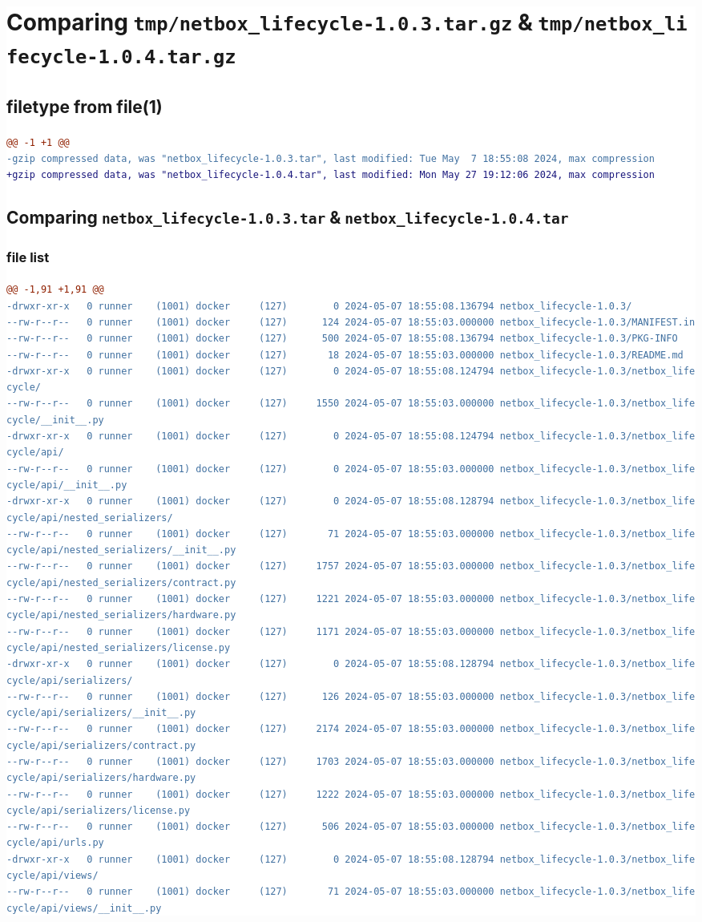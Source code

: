 # Comparing `tmp/netbox_lifecycle-1.0.3.tar.gz` & `tmp/netbox_lifecycle-1.0.4.tar.gz`

## filetype from file(1)

```diff
@@ -1 +1 @@
-gzip compressed data, was "netbox_lifecycle-1.0.3.tar", last modified: Tue May  7 18:55:08 2024, max compression
+gzip compressed data, was "netbox_lifecycle-1.0.4.tar", last modified: Mon May 27 19:12:06 2024, max compression
```

## Comparing `netbox_lifecycle-1.0.3.tar` & `netbox_lifecycle-1.0.4.tar`

### file list

```diff
@@ -1,91 +1,91 @@
-drwxr-xr-x   0 runner    (1001) docker     (127)        0 2024-05-07 18:55:08.136794 netbox_lifecycle-1.0.3/
--rw-r--r--   0 runner    (1001) docker     (127)      124 2024-05-07 18:55:03.000000 netbox_lifecycle-1.0.3/MANIFEST.in
--rw-r--r--   0 runner    (1001) docker     (127)      500 2024-05-07 18:55:08.136794 netbox_lifecycle-1.0.3/PKG-INFO
--rw-r--r--   0 runner    (1001) docker     (127)       18 2024-05-07 18:55:03.000000 netbox_lifecycle-1.0.3/README.md
-drwxr-xr-x   0 runner    (1001) docker     (127)        0 2024-05-07 18:55:08.124794 netbox_lifecycle-1.0.3/netbox_lifecycle/
--rw-r--r--   0 runner    (1001) docker     (127)     1550 2024-05-07 18:55:03.000000 netbox_lifecycle-1.0.3/netbox_lifecycle/__init__.py
-drwxr-xr-x   0 runner    (1001) docker     (127)        0 2024-05-07 18:55:08.124794 netbox_lifecycle-1.0.3/netbox_lifecycle/api/
--rw-r--r--   0 runner    (1001) docker     (127)        0 2024-05-07 18:55:03.000000 netbox_lifecycle-1.0.3/netbox_lifecycle/api/__init__.py
-drwxr-xr-x   0 runner    (1001) docker     (127)        0 2024-05-07 18:55:08.128794 netbox_lifecycle-1.0.3/netbox_lifecycle/api/nested_serializers/
--rw-r--r--   0 runner    (1001) docker     (127)       71 2024-05-07 18:55:03.000000 netbox_lifecycle-1.0.3/netbox_lifecycle/api/nested_serializers/__init__.py
--rw-r--r--   0 runner    (1001) docker     (127)     1757 2024-05-07 18:55:03.000000 netbox_lifecycle-1.0.3/netbox_lifecycle/api/nested_serializers/contract.py
--rw-r--r--   0 runner    (1001) docker     (127)     1221 2024-05-07 18:55:03.000000 netbox_lifecycle-1.0.3/netbox_lifecycle/api/nested_serializers/hardware.py
--rw-r--r--   0 runner    (1001) docker     (127)     1171 2024-05-07 18:55:03.000000 netbox_lifecycle-1.0.3/netbox_lifecycle/api/nested_serializers/license.py
-drwxr-xr-x   0 runner    (1001) docker     (127)        0 2024-05-07 18:55:08.128794 netbox_lifecycle-1.0.3/netbox_lifecycle/api/serializers/
--rw-r--r--   0 runner    (1001) docker     (127)      126 2024-05-07 18:55:03.000000 netbox_lifecycle-1.0.3/netbox_lifecycle/api/serializers/__init__.py
--rw-r--r--   0 runner    (1001) docker     (127)     2174 2024-05-07 18:55:03.000000 netbox_lifecycle-1.0.3/netbox_lifecycle/api/serializers/contract.py
--rw-r--r--   0 runner    (1001) docker     (127)     1703 2024-05-07 18:55:03.000000 netbox_lifecycle-1.0.3/netbox_lifecycle/api/serializers/hardware.py
--rw-r--r--   0 runner    (1001) docker     (127)     1222 2024-05-07 18:55:03.000000 netbox_lifecycle-1.0.3/netbox_lifecycle/api/serializers/license.py
--rw-r--r--   0 runner    (1001) docker     (127)      506 2024-05-07 18:55:03.000000 netbox_lifecycle-1.0.3/netbox_lifecycle/api/urls.py
-drwxr-xr-x   0 runner    (1001) docker     (127)        0 2024-05-07 18:55:08.128794 netbox_lifecycle-1.0.3/netbox_lifecycle/api/views/
--rw-r--r--   0 runner    (1001) docker     (127)       71 2024-05-07 18:55:03.000000 netbox_lifecycle-1.0.3/netbox_lifecycle/api/views/__init__.py
```